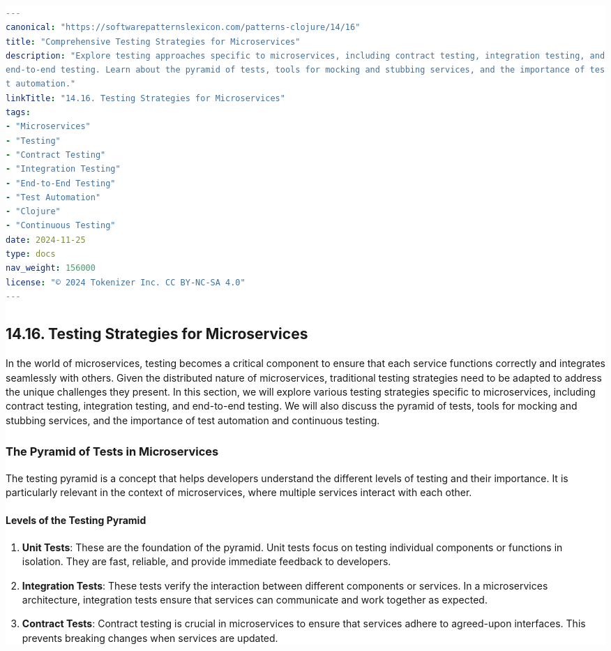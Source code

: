 ```yaml
---
canonical: "https://softwarepatternslexicon.com/patterns-clojure/14/16"
title: "Comprehensive Testing Strategies for Microservices"
description: "Explore testing approaches specific to microservices, including contract testing, integration testing, and end-to-end testing. Learn about the pyramid of tests, tools for mocking and stubbing services, and the importance of test automation."
linkTitle: "14.16. Testing Strategies for Microservices"
tags:
- "Microservices"
- "Testing"
- "Contract Testing"
- "Integration Testing"
- "End-to-End Testing"
- "Test Automation"
- "Clojure"
- "Continuous Testing"
date: 2024-11-25
type: docs
nav_weight: 156000
license: "© 2024 Tokenizer Inc. CC BY-NC-SA 4.0"
---
```


## 14.16. Testing Strategies for Microservices

In the world of microservices, testing becomes a critical component to ensure that each service functions correctly and integrates seamlessly with others. Given the distributed nature of microservices, traditional testing strategies need to be adapted to address the unique challenges they present. In this section, we will explore various testing strategies specific to microservices, including contract testing, integration testing, and end-to-end testing. We will also discuss the pyramid of tests, tools for mocking and stubbing services, and the importance of test automation and continuous testing.

### The Pyramid of Tests in Microservices

The testing pyramid is a concept that helps developers understand the different levels of testing and their importance. It is particularly relevant in the context of microservices, where multiple services interact with each other.

#### Levels of the Testing Pyramid

1. **Unit Tests**: These are the foundation of the pyramid. Unit tests focus on testing individual components or functions in isolation. They are fast, reliable, and provide immediate feedback to developers.

2. **Integration Tests**: These tests verify the interaction between different components or services. In a microservices architecture, integration tests ensure that services can communicate and work together as expected.

3. **Contract Tests**: Contract testing is crucial in microservices to ensure that services adhere to agreed-upon interfaces. This prevents breaking changes when services are updated.
